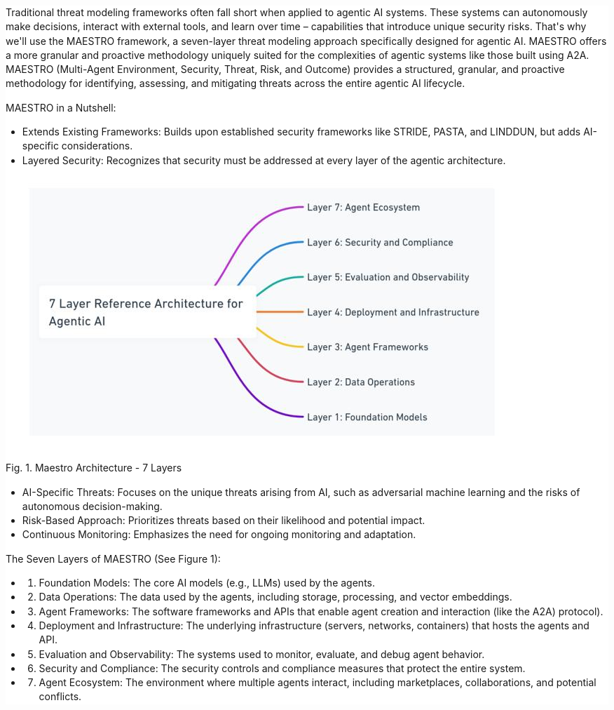 Traditional threat modeling frameworks often fall short when applied to agentic AI systems. These systems can autonomously make decisions, interact with external tools, and learn over time – capabilities that introduce unique security risks. That's why we'll use the MAESTRO framework, a seven-layer threat modeling approach specifically designed for agentic AI. MAESTRO offers a more granular and proactive methodology uniquely suited for the complexities of agentic systems like those built using A2A. MAESTRO (Multi-Agent Environment, Security, Threat, Risk, and Outcome) provides a structured, granular, and proactive methodology for identifying, assessing, and mitigating threats across the entire agentic AI lifecycle.

MAESTRO in a Nutshell:

- Extends Existing Frameworks: Builds upon established security frameworks like STRIDE, PASTA, and LINDDUN, but adds AI-specific considerations.
- Layered Security: Recognizes that security must be addressed at every layer of the agentic architecture.

![](_page_4_Figure_0.jpeg)

Fig. 1. Maestro Architecture - 7 Layers

- AI-Specific Threats: Focuses on the unique threats arising from AI, such as adversarial machine learning and the risks of autonomous decision-making.
- Risk-Based Approach: Prioritizes threats based on their likelihood and potential impact.
- Continuous Monitoring: Emphasizes the need for ongoing monitoring and adaptation.

The Seven Layers of MAESTRO (See Figure 1):

- 1) Foundation Models: The core AI models (e.g., LLMs) used by the agents.
- 2) Data Operations: The data used by the agents, including storage, processing, and vector embeddings.
- 3) Agent Frameworks: The software frameworks and APIs that enable agent creation and interaction (like the A2A) protocol).
- 4) Deployment and Infrastructure: The underlying infrastructure (servers, networks, containers) that hosts the agents and API.
- 5) Evaluation and Observability: The systems used to monitor, evaluate, and debug agent behavior.
- 6) Security and Compliance: The security controls and compliance measures that protect the entire system.
- 7) Agent Ecosystem: The environment where multiple agents interact, including marketplaces, collaborations, and potential conflicts.
